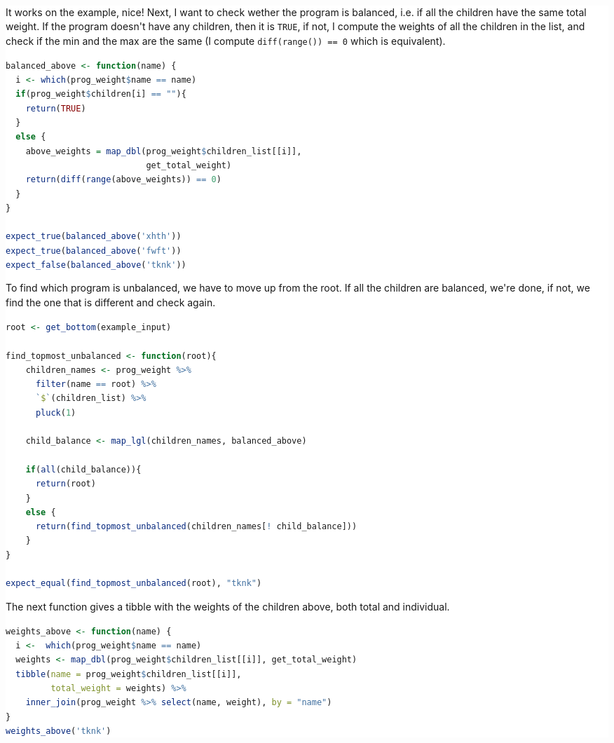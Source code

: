 It works on the example, nice! Next, I want to check wether the program is balanced, i.e. if all the children have the same total weight. If the program doesn't have any children, then it is `TRUE`, if not, I compute the weights of all the children in the list, and check if the min and the max are the same (I compute `diff(range()) == 0` which is equivalent).

``` r
balanced_above <- function(name) {
  i <- which(prog_weight$name == name)
  if(prog_weight$children[i] == ""){
    return(TRUE)
  }
  else {
    above_weights = map_dbl(prog_weight$children_list[[i]],
                            get_total_weight)
    return(diff(range(above_weights)) == 0)
  }
}

expect_true(balanced_above('xhth'))
expect_true(balanced_above('fwft'))
expect_false(balanced_above('tknk'))
```

To find which program is unbalanced, we have to move up from the root. If all the children are balanced, we're done, if not, we find the one that is different and check again.

``` r
root <- get_bottom(example_input)

find_topmost_unbalanced <- function(root){
    children_names <- prog_weight %>% 
      filter(name == root) %>%
      `$`(children_list) %>%
      pluck(1)
    
    child_balance <- map_lgl(children_names, balanced_above)
    
    if(all(child_balance)){
      return(root)
    }
    else {
      return(find_topmost_unbalanced(children_names[! child_balance]))
    }
}

expect_equal(find_topmost_unbalanced(root), "tknk")
```

The next function gives a tibble with the weights of the children above, both total and individual.

``` r
weights_above <- function(name) {
  i <-  which(prog_weight$name == name)
  weights <- map_dbl(prog_weight$children_list[[i]], get_total_weight)
  tibble(name = prog_weight$children_list[[i]], 
         total_weight = weights) %>% 
    inner_join(prog_weight %>% select(name, weight), by = "name")
}
weights_above('tknk')
```
